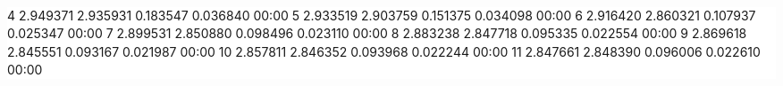 <td>4</td>
<td>2.949371</td>
<td>2.935931</td>
<td>0.183547</td>
<td>0.036840</td>
<td>00:00</td>
</tr>
<tr>
<td>5</td>
<td>2.933519</td>
<td>2.903759</td>
<td>0.151375</td>
<td>0.034098</td>
<td>00:00</td>
</tr>
<tr>
<td>6</td>
<td>2.916420</td>
<td>2.860321</td>
<td>0.107937</td>
<td>0.025347</td>
<td>00:00</td>
</tr>
<tr>
<td>7</td>
<td>2.899531</td>
<td>2.850880</td>
<td>0.098496</td>
<td>0.023110</td>
<td>00:00</td>
</tr>
<tr>
<td>8</td>
<td>2.883238</td>
<td>2.847718</td>
<td>0.095335</td>
<td>0.022554</td>
<td>00:00</td>
</tr>
<tr>
<td>9</td>
<td>2.869618</td>
<td>2.845551</td>
<td>0.093167</td>
<td>0.021987</td>
<td>00:00</td>
</tr>
<tr>
<td>10</td>
<td>2.857811</td>
<td>2.846352</td>
<td>0.093968</td>
<td>0.022244</td>
<td>00:00</td>
</tr>
<tr>
<td>11</td>
<td>2.847661</td>
<td>2.848390</td>
<td>0.096006</td>
<td>0.022610</td>
<td>00:00</td>
</tr>
<tr>